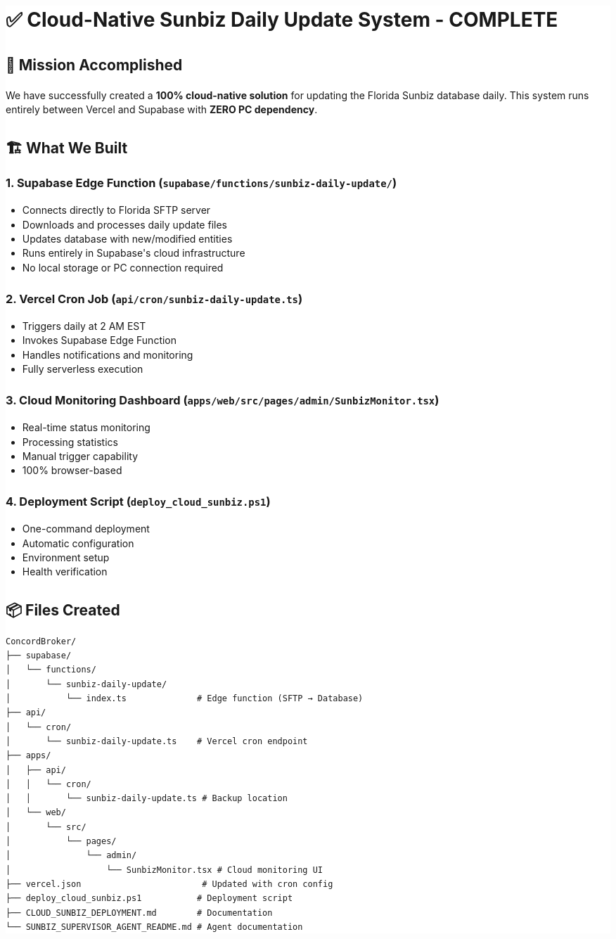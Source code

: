 # ✅ Cloud-Native Sunbiz Daily Update System - COMPLETE

## 🎯 Mission Accomplished
We have successfully created a **100% cloud-native solution** for updating the Florida Sunbiz database daily. This system runs entirely between Vercel and Supabase with **ZERO PC dependency**.

## 🏗️ What We Built

### 1. **Supabase Edge Function** (`supabase/functions/sunbiz-daily-update/`)
- Connects directly to Florida SFTP server
- Downloads and processes daily update files
- Updates database with new/modified entities
- Runs entirely in Supabase's cloud infrastructure
- No local storage or PC connection required

### 2. **Vercel Cron Job** (`api/cron/sunbiz-daily-update.ts`)
- Triggers daily at 2 AM EST
- Invokes Supabase Edge Function
- Handles notifications and monitoring
- Fully serverless execution

### 3. **Cloud Monitoring Dashboard** (`apps/web/src/pages/admin/SunbizMonitor.tsx`)
- Real-time status monitoring
- Processing statistics
- Manual trigger capability
- 100% browser-based

### 4. **Deployment Script** (`deploy_cloud_sunbiz.ps1`)
- One-command deployment
- Automatic configuration
- Environment setup
- Health verification

## 📦 Files Created

```
ConcordBroker/
├── supabase/
│   └── functions/
│       └── sunbiz-daily-update/
│           └── index.ts              # Edge function (SFTP → Database)
├── api/
│   └── cron/
│       └── sunbiz-daily-update.ts    # Vercel cron endpoint
├── apps/
│   ├── api/
│   │   └── cron/
│   │       └── sunbiz-daily-update.ts # Backup location
│   └── web/
│       └── src/
│           └── pages/
│               └── admin/
│                   └── SunbizMonitor.tsx # Cloud monitoring UI
├── vercel.json                        # Updated with cron config
├── deploy_cloud_sunbiz.ps1           # Deployment script
├── CLOUD_SUNBIZ_DEPLOYMENT.md        # Documentation
└── SUNBIZ_SUPERVISOR_AGENT_README.md # Agent documentation
```